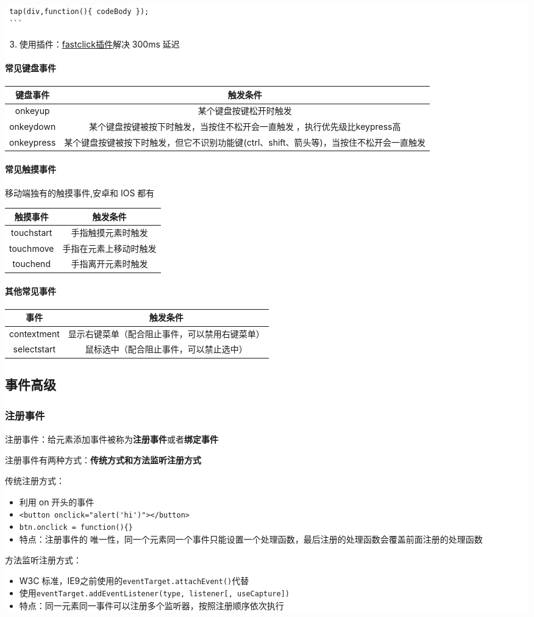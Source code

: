      tap(div,function(){ codeBody });
     ```

  3. 使用插件：[fastclick插件](https://github.com/ftlabs/fastclick "用于解决移动端点击延迟问题的插件")解决 300ms 延迟

#### 常见键盘事件

|  键盘事件  |                                        触发条件                                         |
| :--------: | :-------------------------------------------------------------------------------------: |
|  onkeyup   |                                 某个键盘按键松开时触发                                  |
| onkeydown  |        某个键盘按键被按下时触发，当按住不松开会一直触发 ，执行优先级比keypress高        |
| onkeypress | 某个键盘按键被按下时触发，但它不识别功能键(ctrl、shift、箭头等)，当按住不松开会一直触发 |

#### 常见触摸事件

移动端独有的触摸事件,安卓和 IOS 都有

|  触摸事件  |        触发条件        |
| :--------: | :--------------------: |
| touchstart |   手指触摸元素时触发   |
| touchmove  | 手指在元素上移动时触发 |
|  touchend  |   手指离开元素时触发   |

#### 其他常见事件

|    事件     |                    触发条件                    |
| :---------: | :--------------------------------------------: |
| contextment | 显示右键菜单（配合阻止事件，可以禁用右键菜单） |
| selectstart |     鼠标选中（配合阻止事件，可以禁止选中）     |

## 事件高级

### 注册事件

注册事件：给元素添加事件被称为**注册事件**或者**绑定事件**

注册事件有两种方式：**传统方式和方法监听注册方式**

传统注册方式：

- 利用 on 开头的事件
- `<button onclick="alert('hi')"></button>`
- `btn.onclick = function(){}`
- 特点：注册事件的 唯一性，同一个元素同一个事件只能设置一个处理函数，最后注册的处理函数会覆盖前面注册的处理函数

方法监听注册方式：

- W3C 标准，IE9之前使用的`eventTarget.attachEvent()`代替
- 使用`eventTarget.addEventListener(type, listener[, useCapture])`
- 特点：同一元素同一事件可以注册多个监听器，按照注册顺序依次执行
